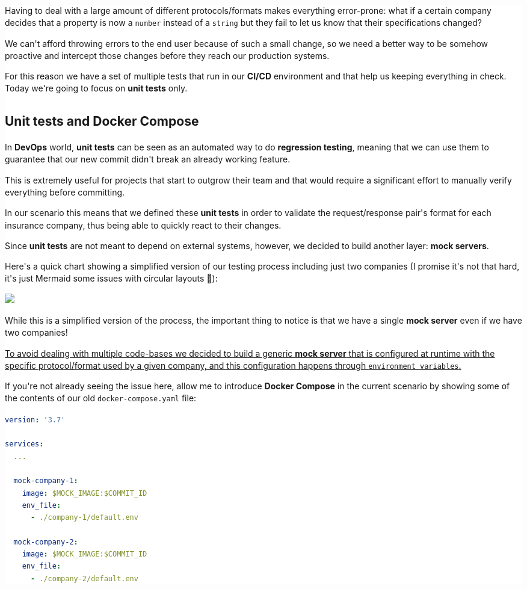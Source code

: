 Having to deal with a large amount of different protocols/formats makes everything error-prone: what if a certain company decides that a property is now a `number` instead of a `string` but they fail to let us know that their specifications changed?

We can't afford throwing errors to the end user because of such a small change, so we need a better way to be somehow proactive and intercept those changes before they reach our production systems.

For this reason we have a set of multiple tests that run in our **CI/CD** environment and that help us keeping everything in check.
Today we're going to focus on **unit tests** only.

## Unit tests and **Docker Compose**

In **DevOps** world, **unit tests** can be seen as an automated way to do **regression testing**, meaning that we can use them to guarantee that our new commit didn't break an already working feature.

This is extremely useful for projects that start to outgrow their team and that would require a significant effort to manually verify everything before committing.

In our scenario this means that we defined these **unit tests** in order to validate the request/response pair's format for each insurance company, thus being able to quickly react to their changes.

Since **unit tests** are not meant to depend on external systems, however, we decided to build another layer: **mock servers**.

Here's a quick chart showing a simplified version of our testing process including just two companies (I promise it's not that hard, it's just Mermaid some issues with circular layouts 🙂):

[![](https://mermaid.ink/img/pako:eNqVVFFvmzAY_CuWnwsd3tZuedhUkaqK0pZIqyZNsAcPvjRWAVPbtIpC_vs-Y6CUJp3Gk7k7H9zHmR1NZQZ0Ru8Vrzbkbp6UBK-L1SoWpfbuuYFnvv3t0PnlzziDJ8hlBeoFY2_Aq8VdfCXMNf_TAeEiDhen4by7vYnCZRAXMn3wUllUvNx6wYhirynWUdEyNqANsXgOBrIOX0aBI9Zc5JCRqeUyYgf53jeMblYXt7_iDie6glSsRcqNkKVG0ZCUeN63JvBJVetNY1MOcVuG-UTVZYNp-9Qt_LGDbbQpYd-rseMe5k48H6lPuAce6z5uG8c5BP9WMqdko2E77Wer1RWmgrHt8Ph213Epm74p6s588sRzkWFRDnp3pFTBTmh3933_HxZsZMHeWLy4t05b0A3W5CBXysY2ZcKxd_ax0T7WtwAtWvjczqeSCr-ePQJD046TdtWyXyxrlMBD0_Tlm0i--qSu7EBetcZJjwvsylX0w6ij9IQWoAouMjzmO6tMqNlAAQmd4TLj6iGhSblHnbO8zASmp7M1zzWcUF4b-WNbpnRmVA29aC44_jKKTrX_C-c4VcU)](https://mermaid.live/edit#pako:eNqVVFFvmzAY_CuWnwsd3tZuedhUkaqK0pZIqyZNsAcPvjRWAVPbtIpC_vs-Y6CUJp3Gk7k7H9zHmR1NZQZ0Ru8Vrzbkbp6UBK-L1SoWpfbuuYFnvv3t0PnlzziDJ8hlBeoFY2_Aq8VdfCXMNf_TAeEiDhen4by7vYnCZRAXMn3wUllUvNx6wYhirynWUdEyNqANsXgOBrIOX0aBI9Zc5JCRqeUyYgf53jeMblYXt7_iDie6glSsRcqNkKVG0ZCUeN63JvBJVetNY1MOcVuG-UTVZYNp-9Qt_LGDbbQpYd-rseMe5k48H6lPuAce6z5uG8c5BP9WMqdko2E77Wer1RWmgrHt8Ph213Epm74p6s588sRzkWFRDnp3pFTBTmh3933_HxZsZMHeWLy4t05b0A3W5CBXysY2ZcKxd_ax0T7WtwAtWvjczqeSCr-ePQJD046TdtWyXyxrlMBD0_Tlm0i--qSu7EBetcZJjwvsylX0w6ij9IQWoAouMjzmO6tMqNlAAQmd4TLj6iGhSblHnbO8zASmp7M1zzWcUF4b-WNbpnRmVA29aC44_jKKTrX_C-c4VcU)

While this is a simplified version of the process, the important thing to notice is that we have a single **mock server** even if we have two companies!

<ins>To avoid dealing with multiple code-bases we decided to build a generic **mock server** that is configured at runtime with the specific protocol/format used by a given company, and this configuration happens through `environment variables`.</ins>

If you're not already seeing the issue here, allow me to introduce **Docker Compose** in the current scenario by showing some of the contents of our old `docker-compose.yaml` file:

```yaml
version: '3.7'

services:
  ...

  mock-company-1:
    image: $MOCK_IMAGE:$COMMIT_ID
    env_file:
      - ./company-1/default.env

  mock-company-2:
    image: $MOCK_IMAGE:$COMMIT_ID
    env_file:
      - ./company-2/default.env
```